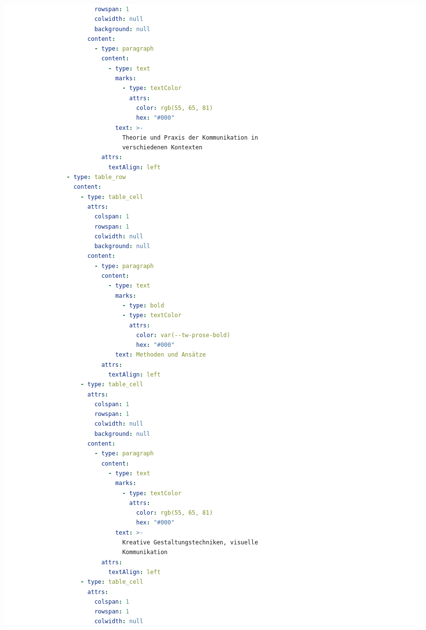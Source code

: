 ```yaml
                          rowspan: 1
                          colwidth: null
                          background: null
                        content:
                          - type: paragraph
                            content:
                              - type: text
                                marks:
                                  - type: textColor
                                    attrs:
                                      color: rgb(55, 65, 81)
                                      hex: "#000"
                                text: >-
                                  Theorie und Praxis der Kommunikation in
                                  verschiedenen Kontexten
                            attrs:
                              textAlign: left
                  - type: table_row
                    content:
                      - type: table_cell
                        attrs:
                          colspan: 1
                          rowspan: 1
                          colwidth: null
                          background: null
                        content:
                          - type: paragraph
                            content:
                              - type: text
                                marks:
                                  - type: bold
                                  - type: textColor
                                    attrs:
                                      color: var(--tw-prose-bold)
                                      hex: "#000"
                                text: Methoden und Ansätze
                            attrs:
                              textAlign: left
                      - type: table_cell
                        attrs:
                          colspan: 1
                          rowspan: 1
                          colwidth: null
                          background: null
                        content:
                          - type: paragraph
                            content:
                              - type: text
                                marks:
                                  - type: textColor
                                    attrs:
                                      color: rgb(55, 65, 81)
                                      hex: "#000"
                                text: >-
                                  Kreative Gestaltungstechniken, visuelle
                                  Kommunikation
                            attrs:
                              textAlign: left
                      - type: table_cell
                        attrs:
                          colspan: 1
                          rowspan: 1
                          colwidth: null
```